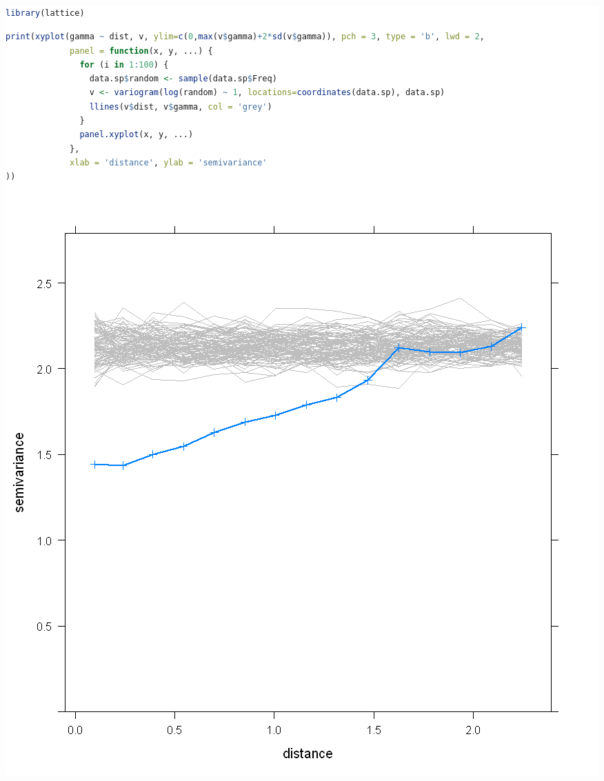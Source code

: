```R
library(lattice)
```


```R
print(xyplot(gamma ~ dist, v, ylim=c(0,max(v$gamma)+2*sd(v$gamma)), pch = 3, type = 'b', lwd = 2,
             panel = function(x, y, ...) {
               for (i in 1:100) {
                 data.sp$random <- sample(data.sp$Freq)
                 v <- variogram(log(random) ~ 1, locations=coordinates(data.sp), data.sp)
                 llines(v$dist, v$gamma, col = 'grey')
               }
               panel.xyplot(x, y, ...)
             },
             xlab = 'distance', ylab = 'semivariance'
))
```


![png](output_74_0.png)
